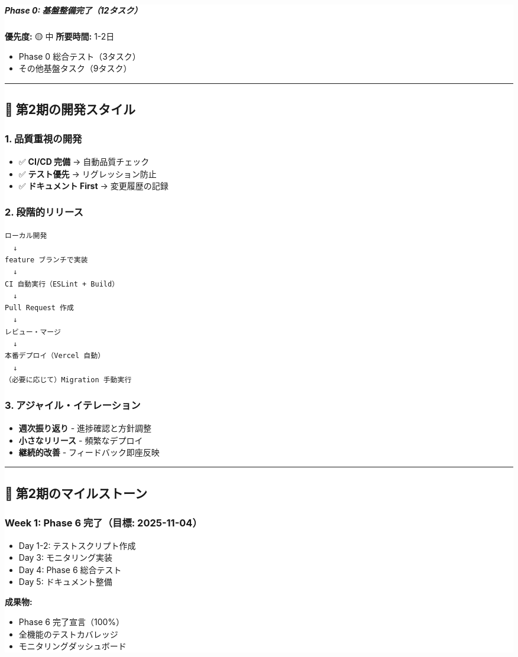 ##### Phase 0: 基盤整備完了（12タスク）
**優先度:** 🟡 中
**所要時間:** 1-2日

- Phase 0 総合テスト（3タスク）
- その他基盤タスク（9タスク）

---

## 🚀 第2期の開発スタイル

### 1. 品質重視の開発
- ✅ **CI/CD 完備** → 自動品質チェック
- ✅ **テスト優先** → リグレッション防止
- ✅ **ドキュメント First** → 変更履歴の記録

### 2. 段階的リリース
```
ローカル開発
  ↓
feature ブランチで実装
  ↓
CI 自動実行（ESLint + Build）
  ↓
Pull Request 作成
  ↓
レビュー・マージ
  ↓
本番デプロイ（Vercel 自動）
  ↓
（必要に応じて）Migration 手動実行
```

### 3. アジャイル・イテレーション
- **週次振り返り** - 進捗確認と方針調整
- **小さなリリース** - 頻繁なデプロイ
- **継続的改善** - フィードバック即座反映

---

## 📅 第2期のマイルストーン

### Week 1: Phase 6 完了（目標: 2025-11-04）
- Day 1-2: テストスクリプト作成
- Day 3: モニタリング実装
- Day 4: Phase 6 総合テスト
- Day 5: ドキュメント整備

**成果物:**
- Phase 6 完了宣言（100%）
- 全機能のテストカバレッジ
- モニタリングダッシュボード
